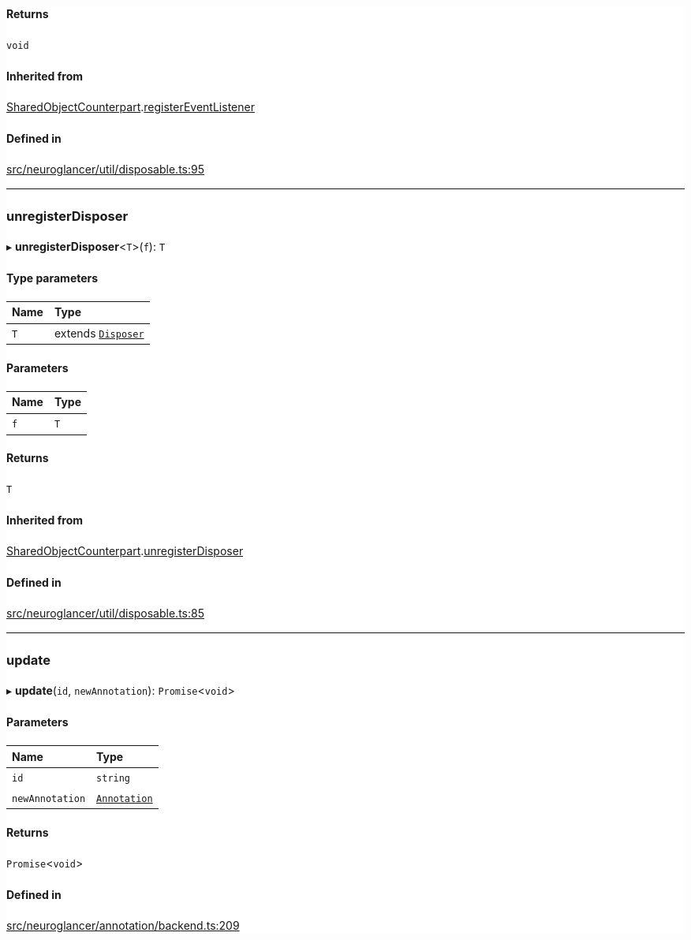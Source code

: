 #### Returns

`void`

#### Inherited from

[SharedObjectCounterpart](neuroglancer_worker_rpc.SharedObjectCounterpart.md).[registerEventListener](neuroglancer_worker_rpc.SharedObjectCounterpart.md#registereventlistener)

#### Defined in

[src/neuroglancer/util/disposable.ts:95](https://github.com/ActiveBrainAtlas2/neuroglancer/blob/034b457d/src/neuroglancer/util/disposable.ts#L95)

___

### unregisterDisposer

▸ **unregisterDisposer**<`T`\>(`f`): `T`

#### Type parameters

| Name | Type |
| :------ | :------ |
| `T` | extends [`Disposer`](../modules/neuroglancer_util_disposable.md#disposer) |

#### Parameters

| Name | Type |
| :------ | :------ |
| `f` | `T` |

#### Returns

`T`

#### Inherited from

[SharedObjectCounterpart](neuroglancer_worker_rpc.SharedObjectCounterpart.md).[unregisterDisposer](neuroglancer_worker_rpc.SharedObjectCounterpart.md#unregisterdisposer)

#### Defined in

[src/neuroglancer/util/disposable.ts:85](https://github.com/ActiveBrainAtlas2/neuroglancer/blob/034b457d/src/neuroglancer/util/disposable.ts#L85)

___

### update

▸ **update**(`id`, `newAnnotation`): `Promise`<`void`\>

#### Parameters

| Name | Type |
| :------ | :------ |
| `id` | `string` |
| `newAnnotation` | [`Annotation`](../modules/neuroglancer_annotation.md#annotation) |

#### Returns

`Promise`<`void`\>

#### Defined in

[src/neuroglancer/annotation/backend.ts:209](https://github.com/ActiveBrainAtlas2/neuroglancer/blob/034b457d/src/neuroglancer/annotation/backend.ts#L209)
